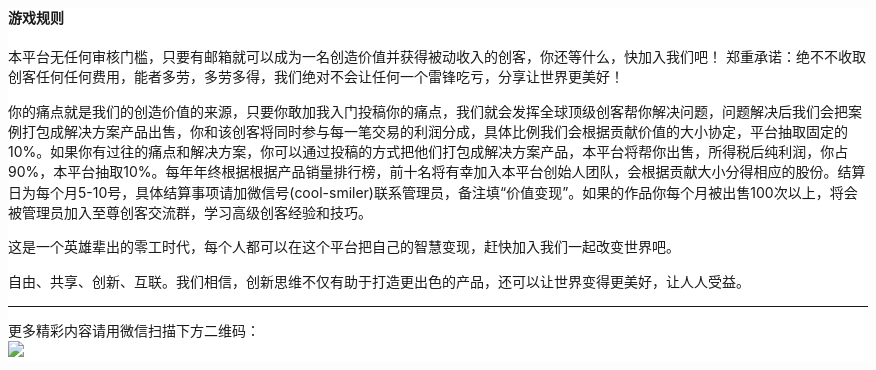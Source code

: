 <h4>游戏规则</h4>

本平台无任何审核门槛，只要有邮箱就可以成为一名创造价值并获得被动收入的创客，你还等什么，快加入我们吧！
郑重承诺：绝不不收取创客任何任何费用，能者多劳，多劳多得，我们绝对不会让任何一个雷锋吃亏，分享让世界更美好！

你的痛点就是我们的创造价值的来源，只要你敢加我入门投稿你的痛点，我们就会发挥全球顶级创客帮你解决问题，问题解决后我们会把案例打包成解决方案产品出售，你和该创客将同时参与每一笔交易的利润分成，具体比例我们会根据贡献价值的大小协定，平台抽取固定的10%。如果你有过往的痛点和解决方案，你可以通过投稿的方式把他们打包成解决方案产品，本平台将帮你出售，所得税后纯利润，你占90%，本平台抽取10%。每年年终根据根据产品销量排行榜，前十名将有幸加入本平台创始人团队，会根据贡献大小分得相应的股份。结算日为每个月5-10号，具体结算事项请加微信号(cool-smiler)联系管理员，备注填“价值变现”。如果的作品你每个月被出售100次以上，将会被管理员加入至尊创客交流群，学习高级创客经验和技巧。

这是一个英雄辈出的零工时代，每个人都可以在这个平台把自己的智慧变现，赶快加入我们一起改变世界吧。

<div data-type="p"><span data-type="ranges">自由、共享、创新、互联。我们相信，创新思维不仅有助于打造更出色的产品，还可以让世界变得更美好，让人人受益。</span></div>

<hr id="kl9ksa" />

<div data-type="p">更多精彩内容请用微信扫描下方二维码：</div>

<div data-type="p">
<div data-type="image" data-display="block" data-align="" data-src="https://cdn.nlark.com/yuque/0/2018/jpeg/195205/1540879675115-e9a2e666-93ba-4eb0-9a85-3a68f6dedcbf.jpeg" data-width="747"><img src="https://cdn.nlark.com/yuque/0/2018/jpeg/195205/1540879675115-e9a2e666-93ba-4eb0-9a85-3a68f6dedcbf.jpeg" width="747" /></div>
</div>